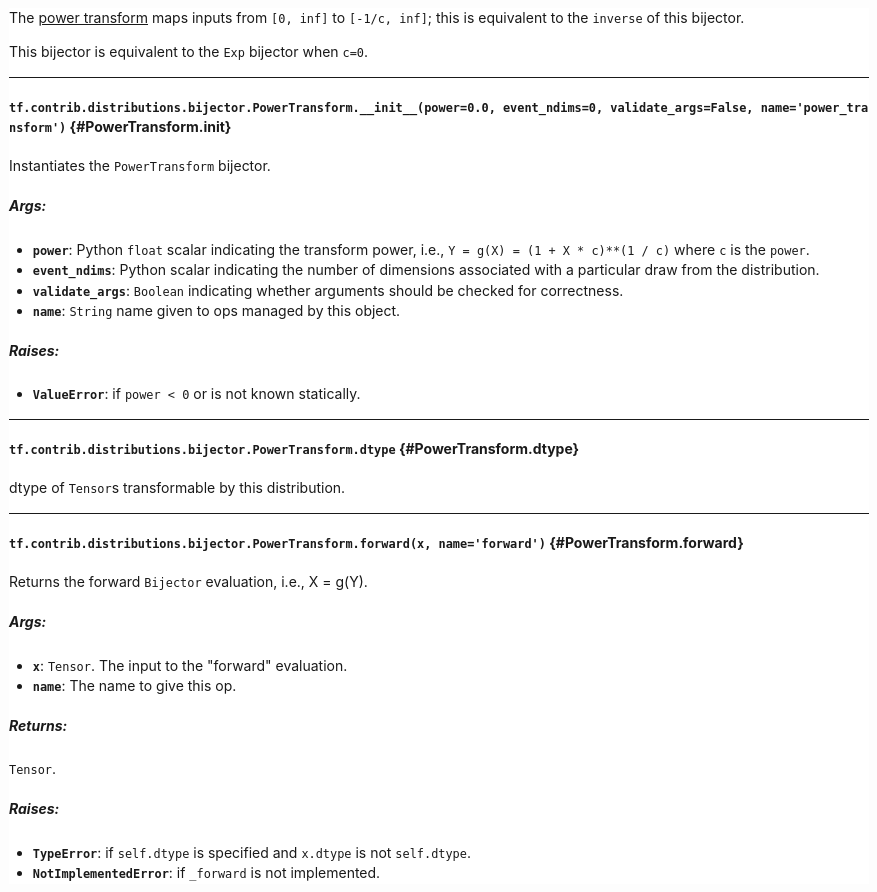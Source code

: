 The [power transform](https://en.wikipedia.org/wiki/Power_transform) maps
inputs from `[0, inf]` to `[-1/c, inf]`; this is equivalent to the `inverse`
of this bijector.

This bijector is equivalent to the `Exp` bijector when `c=0`.
- - -

#### `tf.contrib.distributions.bijector.PowerTransform.__init__(power=0.0, event_ndims=0, validate_args=False, name='power_transform')` {#PowerTransform.__init__}

Instantiates the `PowerTransform` bijector.

##### Args:


*  <b>`power`</b>: Python `float` scalar indicating the transform power, i.e.,
    `Y = g(X) = (1 + X * c)**(1 / c)` where `c` is the `power`.
*  <b>`event_ndims`</b>: Python scalar indicating the number of dimensions associated
    with a particular draw from the distribution.
*  <b>`validate_args`</b>: `Boolean` indicating whether arguments should be checked
    for correctness.
*  <b>`name`</b>: `String` name given to ops managed by this object.

##### Raises:


*  <b>`ValueError`</b>: if `power < 0` or is not known statically.


- - -

#### `tf.contrib.distributions.bijector.PowerTransform.dtype` {#PowerTransform.dtype}

dtype of `Tensor`s transformable by this distribution.


- - -

#### `tf.contrib.distributions.bijector.PowerTransform.forward(x, name='forward')` {#PowerTransform.forward}

Returns the forward `Bijector` evaluation, i.e., X = g(Y).

##### Args:


*  <b>`x`</b>: `Tensor`. The input to the "forward" evaluation.
*  <b>`name`</b>: The name to give this op.

##### Returns:

  `Tensor`.

##### Raises:


*  <b>`TypeError`</b>: if `self.dtype` is specified and `x.dtype` is not
    `self.dtype`.
*  <b>`NotImplementedError`</b>: if `_forward` is not implemented.
